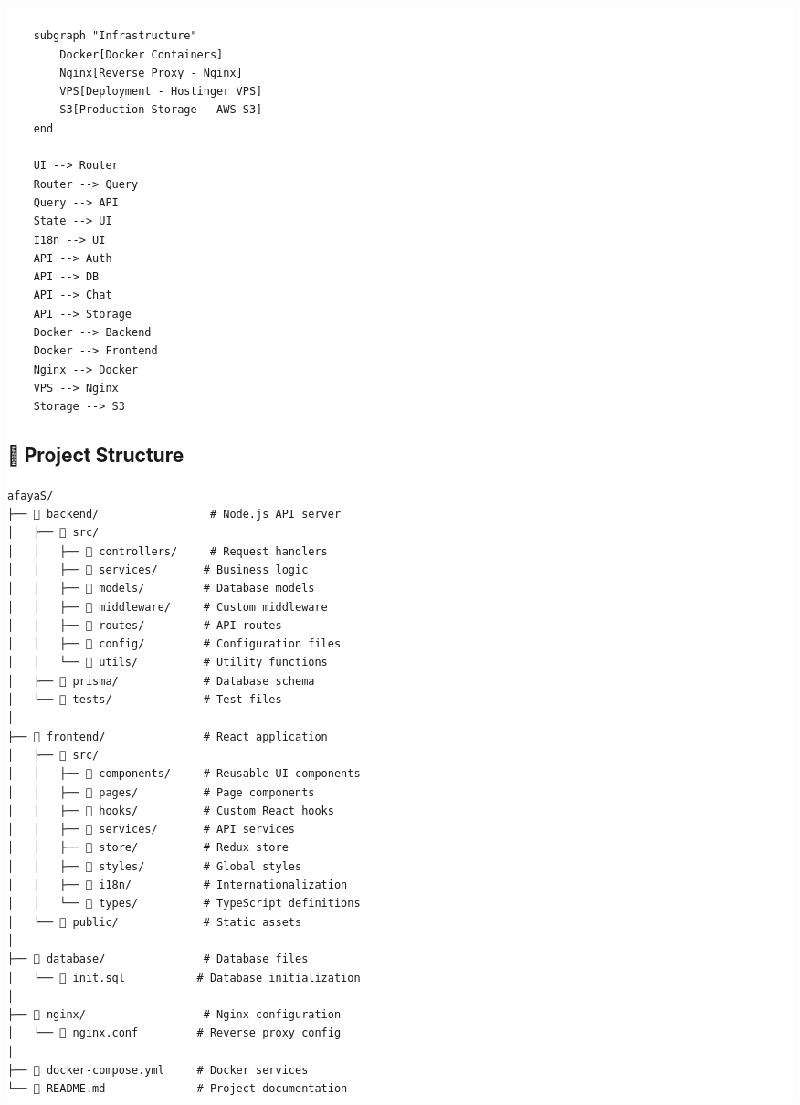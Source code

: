 ```mermaid

    subgraph "Infrastructure"
        Docker[Docker Containers]
        Nginx[Reverse Proxy - Nginx]
        VPS[Deployment - Hostinger VPS]
        S3[Production Storage - AWS S3]
    end

    UI --> Router
    Router --> Query
    Query --> API
    State --> UI
    I18n --> UI
    API --> Auth
    API --> DB
    API --> Chat
    API --> Storage
    Docker --> Backend
    Docker --> Frontend
    Nginx --> Docker
    VPS --> Nginx
    Storage --> S3
```

## 📁 Project Structure

```
afayaS/
├── 📁 backend/                 # Node.js API server
│   ├── 📁 src/
│   │   ├── 📁 controllers/     # Request handlers
│   │   ├── 📁 services/       # Business logic
│   │   ├── 📁 models/         # Database models
│   │   ├── 📁 middleware/     # Custom middleware
│   │   ├── 📁 routes/         # API routes
│   │   ├── 📁 config/         # Configuration files
│   │   └── 📁 utils/          # Utility functions
│   ├── 📁 prisma/             # Database schema
│   └── 📁 tests/              # Test files
│
├── 📁 frontend/               # React application
│   ├── 📁 src/
│   │   ├── 📁 components/     # Reusable UI components
│   │   ├── 📁 pages/          # Page components
│   │   ├── 📁 hooks/          # Custom React hooks
│   │   ├── 📁 services/       # API services
│   │   ├── 📁 store/          # Redux store
│   │   ├── 📁 styles/         # Global styles
│   │   ├── 📁 i18n/           # Internationalization
│   │   └── 📁 types/          # TypeScript definitions
│   └── 📁 public/             # Static assets
│
├── 📁 database/               # Database files
│   └── 📁 init.sql           # Database initialization
│
├── 📁 nginx/                  # Nginx configuration
│   └── 📁 nginx.conf         # Reverse proxy config
│
├── 📁 docker-compose.yml     # Docker services
└── 📁 README.md              # Project documentation
```
